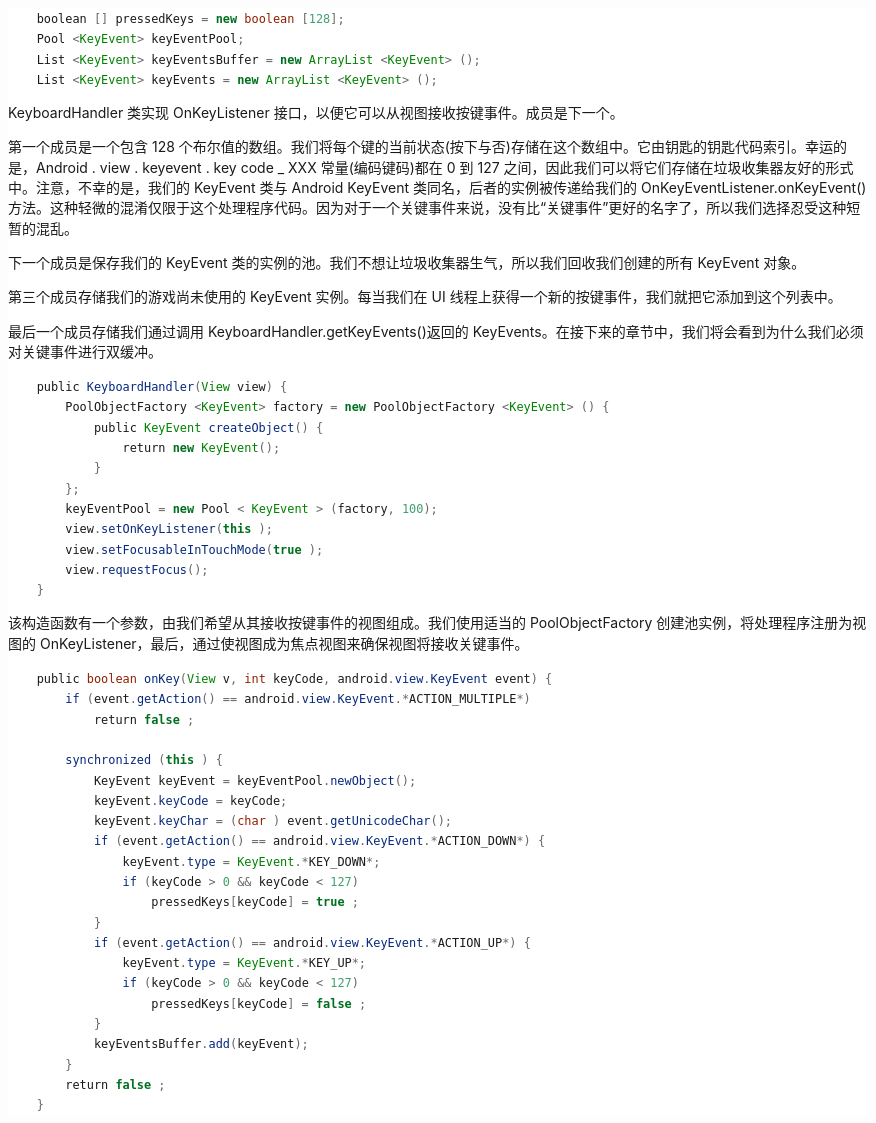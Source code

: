 ```java
    boolean [] pressedKeys = new boolean [128];
    Pool <KeyEvent> keyEventPool;
    List <KeyEvent> keyEventsBuffer = new ArrayList <KeyEvent> ();
    List <KeyEvent> keyEvents = new ArrayList <KeyEvent> ();
```

KeyboardHandler 类实现 OnKeyListener 接口，以便它可以从视图接收按键事件。成员是下一个。

第一个成员是一个包含 128 个布尔值的数组。我们将每个键的当前状态(按下与否)存储在这个数组中。它由钥匙的钥匙代码索引。幸运的是，Android . view . keyevent . key code _ XXX 常量(编码键码)都在 0 到 127 之间，因此我们可以将它们存储在垃圾收集器友好的形式中。注意，不幸的是，我们的 KeyEvent 类与 Android KeyEvent 类同名，后者的实例被传递给我们的 OnKeyEventListener.onKeyEvent()方法。这种轻微的混淆仅限于这个处理程序代码。因为对于一个关键事件来说，没有比“关键事件”更好的名字了，所以我们选择忍受这种短暂的混乱。

下一个成员是保存我们的 KeyEvent 类的实例的池。我们不想让垃圾收集器生气，所以我们回收我们创建的所有 KeyEvent 对象。

第三个成员存储我们的游戏尚未使用的 KeyEvent 实例。每当我们在 UI 线程上获得一个新的按键事件，我们就把它添加到这个列表中。

最后一个成员存储我们通过调用 KeyboardHandler.getKeyEvents()返回的 KeyEvents。在接下来的章节中，我们将会看到为什么我们必须对关键事件进行双缓冲。

```java
    public KeyboardHandler(View view) {
        PoolObjectFactory <KeyEvent> factory = new PoolObjectFactory <KeyEvent> () {
            public KeyEvent createObject() {
                return new KeyEvent();
            }
        };
        keyEventPool = new Pool < KeyEvent > (factory, 100);
        view.setOnKeyListener(this );
        view.setFocusableInTouchMode(true );
        view.requestFocus();
    }
```

该构造函数有一个参数，由我们希望从其接收按键事件的视图组成。我们使用适当的 PoolObjectFactory 创建池实例，将处理程序注册为视图的 OnKeyListener，最后，通过使视图成为焦点视图来确保视图将接收关键事件。

```java
    public boolean onKey(View v, int keyCode, android.view.KeyEvent event) {
        if (event.getAction() == android.view.KeyEvent.*ACTION_MULTIPLE*)
            return false ;

        synchronized (this ) {
            KeyEvent keyEvent = keyEventPool.newObject();
            keyEvent.keyCode = keyCode;
            keyEvent.keyChar = (char ) event.getUnicodeChar();
            if (event.getAction() == android.view.KeyEvent.*ACTION_DOWN*) {
                keyEvent.type = KeyEvent.*KEY_DOWN*;
                if (keyCode > 0 && keyCode < 127)
                    pressedKeys[keyCode] = true ;
            }
            if (event.getAction() == android.view.KeyEvent.*ACTION_UP*) {
                keyEvent.type = KeyEvent.*KEY_UP*;
                if (keyCode > 0 && keyCode < 127)
                    pressedKeys[keyCode] = false ;
            }
            keyEventsBuffer.add(keyEvent);
        }
        return false ;
    }
```
